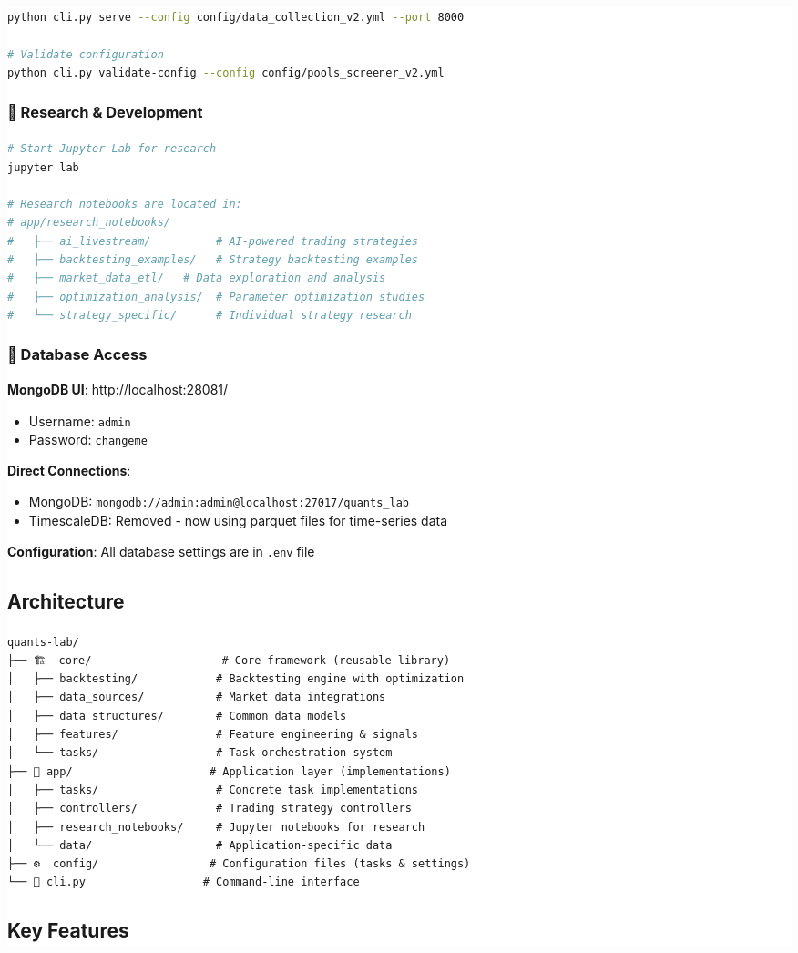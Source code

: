 ```bash
python cli.py serve --config config/data_collection_v2.yml --port 8000

# Validate configuration
python cli.py validate-config --config config/pools_screener_v2.yml
```

### 🔬 Research & Development

```bash
# Start Jupyter Lab for research
jupyter lab

# Research notebooks are located in:
# app/research_notebooks/
#   ├── ai_livestream/          # AI-powered trading strategies
#   ├── backtesting_examples/   # Strategy backtesting examples
#   ├── market_data_etl/   # Data exploration and analysis
#   ├── optimization_analysis/  # Parameter optimization studies
#   └── strategy_specific/      # Individual strategy research
```

### 💾 Database Access

**MongoDB UI**: http://localhost:28081/
- Username: `admin`
- Password: `changeme`

**Direct Connections**:
- MongoDB: `mongodb://admin:admin@localhost:27017/quants_lab`
- TimescaleDB: Removed - now using parquet files for time-series data

**Configuration**: All database settings are in `.env` file

## Architecture

```
quants-lab/
├── 🏗️  core/                    # Core framework (reusable library)
│   ├── backtesting/            # Backtesting engine with optimization
│   ├── data_sources/           # Market data integrations
│   ├── data_structures/        # Common data models
│   ├── features/               # Feature engineering & signals
│   └── tasks/                  # Task orchestration system
├── 📱 app/                     # Application layer (implementations)
│   ├── tasks/                  # Concrete task implementations
│   ├── controllers/            # Trading strategy controllers
│   ├── research_notebooks/     # Jupyter notebooks for research
│   └── data/                   # Application-specific data
├── ⚙️  config/                 # Configuration files (tasks & settings)
└── 🚀 cli.py                  # Command-line interface
```

## Key Features
